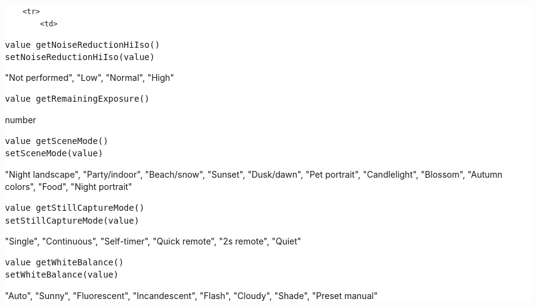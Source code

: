 		<tr>
			<td>
<pre>
value getNoiseReductionHiIso()
setNoiseReductionHiIso(value)
</pre>
</td>
			<td>"Not performed", "Low", "Normal", "High"</td>
			<td><br/></td>
		</tr>
		<tr>
			<td>
<pre>
value getRemainingExposure()
</pre>
</td>
			<td>number</td>
			<td><br/></td>
		</tr>
		<tr>
			<td>
<pre>
value getSceneMode()
setSceneMode(value)
</pre>
</td>
			<td>"Night landscape", "Party/indoor", "Beach/snow", "Sunset", "Dusk/dawn", "Pet portrait", "Candlelight", "Blossom", "Autumn colors", "Food", "Night portrait"</td>
			<td><br/></td>
		</tr>
		<tr>
			<td>
<pre>
value getStillCaptureMode()
setStillCaptureMode(value)
</pre>
</td>
			<td>"Single", "Continuous", "Self-timer", "Quick remote", "2s remote", "Quiet"</td>
			<td><br/></td>
		</tr>
		<tr>
			<td>
			
<pre>
value getWhiteBalance()
setWhiteBalance(value)
</pre>
</td>
			<td>"Auto", "Sunny", "Fluorescent", "Incandescent", "Flash", "Cloudy", "Shade", "Preset manual"</td>
			<td><br/></td>
		</tr>
</table>
